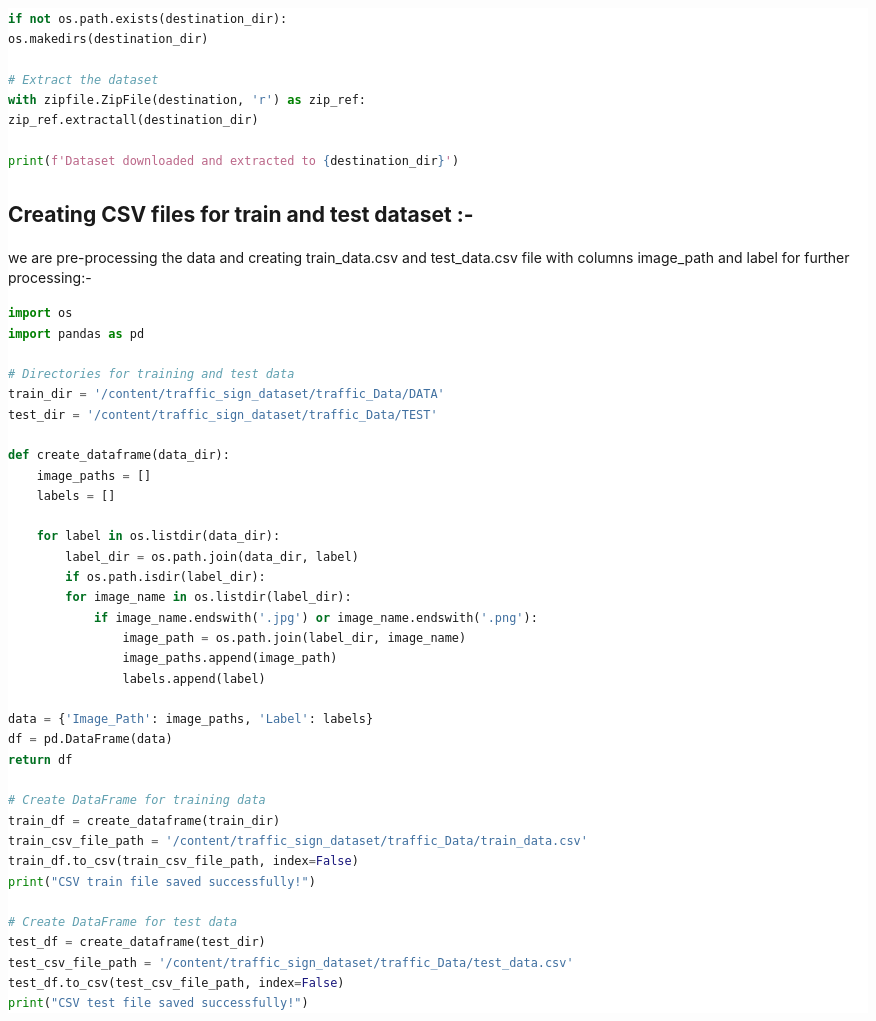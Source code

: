 ``` python 
if not os.path.exists(destination_dir):
os.makedirs(destination_dir)

# Extract the dataset
with zipfile.ZipFile(destination, 'r') as zip_ref:
zip_ref.extractall(destination_dir)

print(f'Dataset downloaded and extracted to {destination_dir}')
```

## Creating CSV files for train and test dataset :-

we are pre-processing the data and creating train_data.csv and test_data.csv file with columns image_path and label for further processing:-

``` python 
import os
import pandas as pd

# Directories for training and test data
train_dir = '/content/traffic_sign_dataset/traffic_Data/DATA'
test_dir = '/content/traffic_sign_dataset/traffic_Data/TEST'

def create_dataframe(data_dir):
    image_paths = []
    labels = []

    for label in os.listdir(data_dir):
        label_dir = os.path.join(data_dir, label)
        if os.path.isdir(label_dir):
        for image_name in os.listdir(label_dir):
            if image_name.endswith('.jpg') or image_name.endswith('.png'):
                image_path = os.path.join(label_dir, image_name)
                image_paths.append(image_path)
                labels.append(label)

data = {'Image_Path': image_paths, 'Label': labels}
df = pd.DataFrame(data)
return df

# Create DataFrame for training data
train_df = create_dataframe(train_dir)
train_csv_file_path = '/content/traffic_sign_dataset/traffic_Data/train_data.csv'
train_df.to_csv(train_csv_file_path, index=False)
print("CSV train file saved successfully!")

# Create DataFrame for test data
test_df = create_dataframe(test_dir)
test_csv_file_path = '/content/traffic_sign_dataset/traffic_Data/test_data.csv'
test_df.to_csv(test_csv_file_path, index=False)
print("CSV test file saved successfully!")
```
